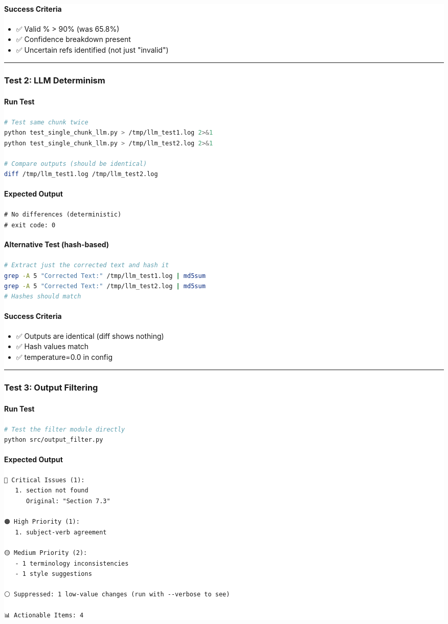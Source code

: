 #### Success Criteria
- ✅ Valid % > 90% (was 65.8%)
- ✅ Confidence breakdown present
- ✅ Uncertain refs identified (not just "invalid")

---

### Test 2: LLM Determinism

#### Run Test
```bash
# Test same chunk twice
python test_single_chunk_llm.py > /tmp/llm_test1.log 2>&1
python test_single_chunk_llm.py > /tmp/llm_test2.log 2>&1

# Compare outputs (should be identical)
diff /tmp/llm_test1.log /tmp/llm_test2.log
```

#### Expected Output
```
# No differences (deterministic)
# exit code: 0
```

#### Alternative Test (hash-based)
```bash
# Extract just the corrected text and hash it
grep -A 5 "Corrected Text:" /tmp/llm_test1.log | md5sum
grep -A 5 "Corrected Text:" /tmp/llm_test2.log | md5sum
# Hashes should match
```

#### Success Criteria
- ✅ Outputs are identical (diff shows nothing)
- ✅ Hash values match
- ✅ temperature=0.0 in config

---

### Test 3: Output Filtering

#### Run Test
```bash
# Test the filter module directly
python src/output_filter.py
```

#### Expected Output
```
🔴 Critical Issues (1):
   1. section not found
      Original: "Section 7.3"

🟠 High Priority (1):
   1. subject-verb agreement

🟡 Medium Priority (2):
   - 1 terminology inconsistencies
   - 1 style suggestions

⚪ Suppressed: 1 low-value changes (run with --verbose to see)

📊 Actionable Items: 4

```